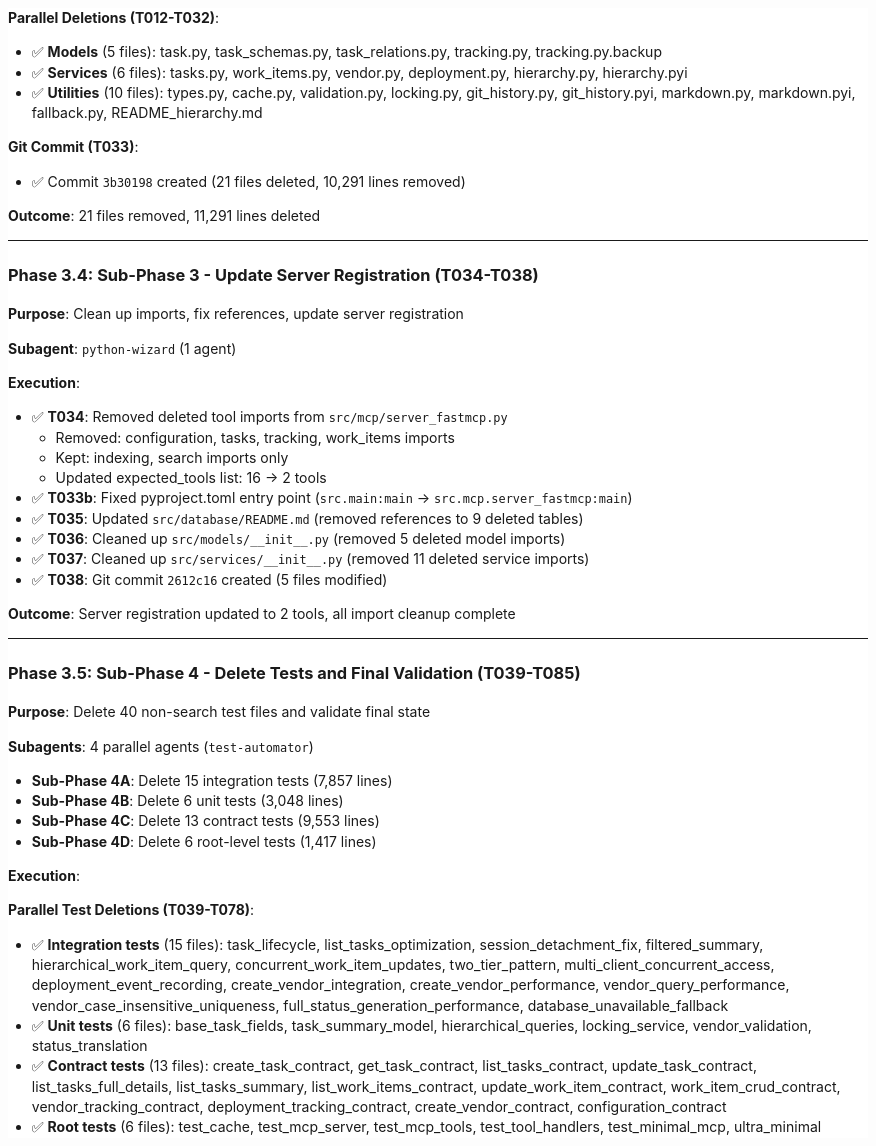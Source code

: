**Parallel Deletions (T012-T032)**:
- ✅ **Models** (5 files): task.py, task_schemas.py, task_relations.py, tracking.py, tracking.py.backup
- ✅ **Services** (6 files): tasks.py, work_items.py, vendor.py, deployment.py, hierarchy.py, hierarchy.pyi
- ✅ **Utilities** (10 files): types.py, cache.py, validation.py, locking.py, git_history.py, git_history.pyi, markdown.py, markdown.pyi, fallback.py, README_hierarchy.md

**Git Commit (T033)**:
- ✅ Commit `3b30198` created (21 files deleted, 10,291 lines removed)

**Outcome**: 21 files removed, 11,291 lines deleted

---

### Phase 3.4: Sub-Phase 3 - Update Server Registration (T034-T038)

**Purpose**: Clean up imports, fix references, update server registration

**Subagent**: `python-wizard` (1 agent)

**Execution**:
- ✅ **T034**: Removed deleted tool imports from `src/mcp/server_fastmcp.py`
  - Removed: configuration, tasks, tracking, work_items imports
  - Kept: indexing, search imports only
  - Updated expected_tools list: 16 → 2 tools
- ✅ **T033b**: Fixed pyproject.toml entry point (`src.main:main` → `src.mcp.server_fastmcp:main`)
- ✅ **T035**: Updated `src/database/README.md` (removed references to 9 deleted tables)
- ✅ **T036**: Cleaned up `src/models/__init__.py` (removed 5 deleted model imports)
- ✅ **T037**: Cleaned up `src/services/__init__.py` (removed 11 deleted service imports)
- ✅ **T038**: Git commit `2612c16` created (5 files modified)

**Outcome**: Server registration updated to 2 tools, all import cleanup complete

---

### Phase 3.5: Sub-Phase 4 - Delete Tests and Final Validation (T039-T085)

**Purpose**: Delete 40 non-search test files and validate final state

**Subagents**: 4 parallel agents (`test-automator`)
- **Sub-Phase 4A**: Delete 15 integration tests (7,857 lines)
- **Sub-Phase 4B**: Delete 6 unit tests (3,048 lines)
- **Sub-Phase 4C**: Delete 13 contract tests (9,553 lines)
- **Sub-Phase 4D**: Delete 6 root-level tests (1,417 lines)

**Execution**:

**Parallel Test Deletions (T039-T078)**:
- ✅ **Integration tests** (15 files): task_lifecycle, list_tasks_optimization, session_detachment_fix, filtered_summary, hierarchical_work_item_query, concurrent_work_item_updates, two_tier_pattern, multi_client_concurrent_access, deployment_event_recording, create_vendor_integration, create_vendor_performance, vendor_query_performance, vendor_case_insensitive_uniqueness, full_status_generation_performance, database_unavailable_fallback
- ✅ **Unit tests** (6 files): base_task_fields, task_summary_model, hierarchical_queries, locking_service, vendor_validation, status_translation
- ✅ **Contract tests** (13 files): create_task_contract, get_task_contract, list_tasks_contract, update_task_contract, list_tasks_full_details, list_tasks_summary, list_work_items_contract, update_work_item_contract, work_item_crud_contract, vendor_tracking_contract, deployment_tracking_contract, create_vendor_contract, configuration_contract
- ✅ **Root tests** (6 files): test_cache, test_mcp_server, test_mcp_tools, test_tool_handlers, test_minimal_mcp, ultra_minimal
